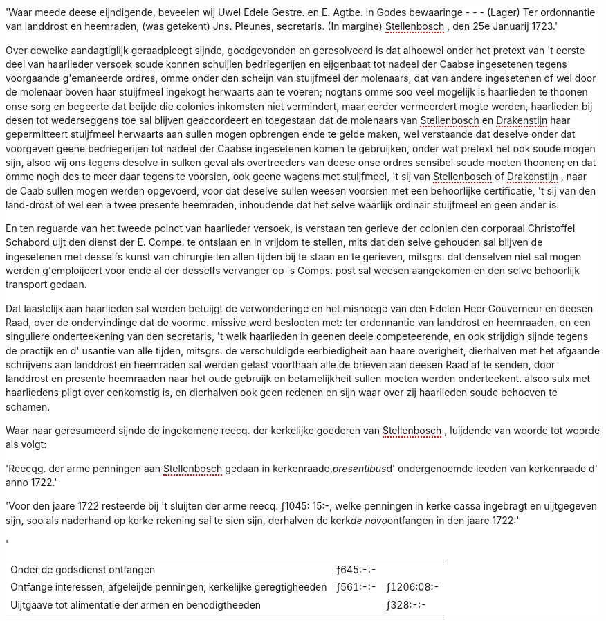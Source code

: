 'Waar meede deese eijndigende, beveelen wij Uwel Edele Gestre. en E. Agtbe. in Godes bewaaringe - - - (Lager) Ter ordonnantie van landdrost en heemraden, (was getekent) Jns. Pleunes, secretaris. (In margine) <span style="border-bottom: 2px dotted #FF0000;">Stellenbosch</span> , den 25e Januarij 1723.'

Over dewelke aandagtiglijk geraadpleegt sijnde, goedgevonden en geresolveerd is dat alhoewel onder het pretext van 't eerste deel van haarlieder versoek soude konnen schuijlen bedriegerijen en eijgenbaat tot nadeel der Caabse ingesetenen tegens voorgaande g'emaneerde ordres, omme onder den scheijn van stuijfmeel der molenaars, dat van andere ingesetenen of wel door de molenaar boven haar stuijfmeel ingekogt herwaarts aan te voeren; nogtans omme soo veel mogelijk is haarlieden te thoonen onse sorg en begeerte dat beijde die colonies inkomsten niet vermindert, maar eerder vermeerdert mogte werden, haarlieden bij desen tot wederseggens toe sal blijven geaccordeert en toegestaan dat de molenaars van <span style="border-bottom: 2px dotted #FF0000;">Stellenbosch</span> en <span style="border-bottom: 2px dotted #FF0000;">Drakenstijn</span> haar gepermitteert stuijfmeel herwaarts aan sullen mogen opbrengen ende te gelde maken, wel verstaande dat deselve onder dat voorgeven geene bedriegerijen tot nadeel der Caabse ingesetenen komen te gebruijken, onder wat pretext het ook soude mogen sijn, alsoo wij ons tegens deselve in sulken geval als overtreeders van deese onse ordres sensibel soude moeten thoonen; en dat omme nogh des te meer daar tegens te voorsien, ook geene wagens met stuijfmeel, 't sij van <span style="border-bottom: 2px dotted #FF0000;">Stellenbosch</span> of <span style="border-bottom: 2px dotted #FF0000;">Drakenstijn</span> , naar de Caab sullen mogen werden opgevoerd, voor dat deselve sullen weesen voorsien met een behoorlijke certificatie, 't sij van den land-drost of wel een a twee presente heemraden, inhoudende dat het selve waarlijk ordinair stuijfmeel en geen ander is.

En ten reguarde van het tweede poinct van haarlieder versoek, is verstaan ten gerieve der colonien den corporaal Christoffel Schabord uijt den dienst der E. Compe. te ontslaan en in vrijdom te stellen, mits dat den selve gehouden sal blijven de ingesetenen met desselfs kunst van chirurgie ten allen tijden bij te staan en te gerieven, mitsgrs. dat denselven niet sal mogen werden g'emploijeert voor ende al eer desselfs vervanger op 's Comps. post sal weesen aangekomen en den selve behoorlijk transport gedaan.

Dat laastelijk aan haarlieden sal werden betuijgt de verwonderinge en het misnoege van den Edelen Heer Gouverneur en deesen Raad, over de ondervindinge dat de voorme. missive werd beslooten met: ter ordonnantie van landdrost en heemraaden, en een singuliere onderteekening van den secretaris, 't welk haarlieden in geenen deele competeerende, en ook strijdigh sijnde tegens de practijk en d' usantie van alle tijden, mitsgrs. de verschuldigde eerbiedigheit aan haare overigheit, dierhalven met het afgaande schrijvens aan landdrost en heemraden sal werden gelast voorthaan alle de brieven aan deesen Raad af te senden, door landdrost en presente heemraaden naar het oude gebruijk en betamelijkheit sullen moeten werden onderteekent. alsoo sulx met haarliedens pligt over eenkomstig is, en dierhalven ook geen redenen en sijn waar over zij haarlieden soude behoeven te schamen.

Waar naar geresumeerd sijnde de ingekomene reecq. der kerkelijke goederen van <span style="border-bottom: 2px dotted #FF0000;">Stellenbosch</span> , luijdende van woorde tot woorde als volgt:

'Reecqg. der arme penningen aan <span style="border-bottom: 2px dotted #FF0000;">Stellenbosch</span> gedaan in kerkenraade,*presentibus*d' ondergenoemde leeden van kerkenraade d' anno 1722.'

'Voor den jaare 1722 resteerde bij 't sluijten der arme reecq. ƒ1045: 15:-, welke penningen in kerke cassa ingebragt en uijtgegeven sijn, soo als naderhand op kerke rekening sal te sien sijn, derhalven de kerk*de novo*ontfangen in den jaare 1722:'

'<table>
  <tbody>
    <tr>
      <td>Onder de godsdienst ontfangen</td>
      <td>ƒ645:-:-</td>
      <td>&nbsp;</td>
    </tr>
    <tr>
      <td>Ontfange interessen, afgeleijde penningen, kerkelijke geregtigheeden</td>
      <td>ƒ561:-:-</td>
      <td>ƒ1206:08:-</td>
    </tr>
    <tr>
      <td>Uijtgaave tot alimentatie der armen en benodigtheeden</td>
      <td>&nbsp;</td>
      <td>ƒ328:-:-</td>